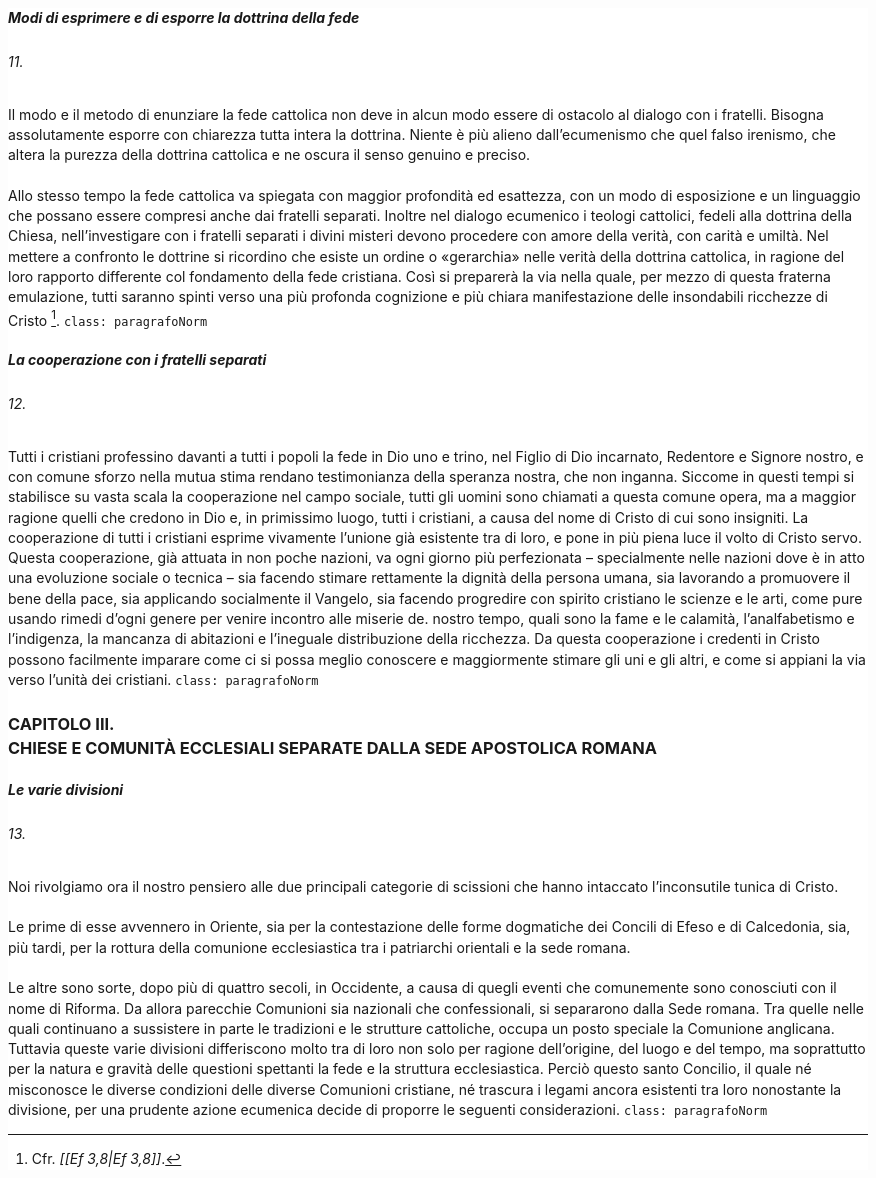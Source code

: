 ##### Modi di esprimere e di esporre la dottrina della fede

###### <span class="art" id="dec-unr_art11" name="dec-unr_art11">11</span>.
Il modo e il metodo di enunziare la fede cattolica non deve in alcun modo essere di ostacolo al dialogo con i fratelli. Bisogna assolutamente esporre con chiarezza tutta intera la dottrina. Niente è più alieno dall’ecumenismo che quel falso irenismo, che altera la purezza della dottrina cattolica e ne oscura il senso genuino e preciso.<br><br>Allo stesso tempo la fede cattolica va spiegata con maggior profondità ed esattezza, con un modo di esposizione e un linguaggio che possano essere compresi anche dai fratelli separati. Inoltre nel dialogo ecumenico i teologi cattolici, fedeli alla dottrina della Chiesa, nell’investigare con i fratelli separati i divini misteri devono procedere con amore della verità, con carità e umiltà. Nel mettere a confronto le dottrine si ricordino che esiste un ordine o «gerarchia» nelle verità della dottrina cattolica, in ragione del loro rapporto differente col fondamento della fede cristiana. Così si preparerà la via nella quale, per mezzo di questa fraterna emulazione, tutti saranno spinti verso una più profonda cognizione e più chiara manifestazione delle insondabili ricchezze di Cristo [^cevii-dec-unr-ftn25]. `class: paragrafoNorm`

##### La cooperazione con i fratelli separati

###### <span class="art" id="dec-unr_art12" name="dec-unr_art12">12</span>.
Tutti i cristiani professino davanti a tutti i popoli la fede in Dio uno e trino, nel Figlio di Dio incarnato, Redentore e Signore nostro, e con comune sforzo nella mutua stima rendano testimonianza della speranza nostra, che non inganna. Siccome in questi tempi si stabilisce su vasta scala la cooperazione nel campo sociale, tutti gli uomini sono chiamati a questa comune opera, ma a maggior ragione quelli che credono in Dio e, in primissimo luogo, tutti i cristiani, a causa del nome di Cristo di cui sono insigniti. La cooperazione di tutti i cristiani esprime vivamente l’unione già esistente tra di loro, e pone in più piena luce il volto di Cristo servo. Questa cooperazione, già attuata in non poche nazioni, va ogni giorno più perfezionata – specialmente nelle nazioni dove è in atto una evoluzione sociale o tecnica – sia facendo stimare rettamente la dignità della persona umana, sia lavorando a promuovere il bene della pace, sia applicando socialmente il Vangelo, sia facendo progredire con spirito cristiano le scienze e le arti, come pure usando rimedi d’ogni genere per venire incontro alle miserie de. nostro tempo, quali sono la fame e le calamità, l’analfabetismo e l’indigenza, la mancanza di abitazioni e l’ineguale distribuzione della ricchezza. Da questa cooperazione i credenti in Cristo possono facilmente imparare come ci si possa meglio conoscere e maggiormente stimare gli uni e gli altri, e come si appiani la via verso l’unità dei cristiani. `class: paragrafoNorm`

### CAPITOLO III.<br>CHIESE E COMUNITÀ ECCLESIALI SEPARATE DALLA SEDE APOSTOLICA ROMANA

##### Le varie divisioni

###### <span class="art" id="dec-unr_art13" name="dec-unr_art13">13</span>.
Noi rivolgiamo ora il nostro pensiero alle due principali categorie di scissioni che hanno intaccato l’inconsutile tunica di Cristo.<br><br>Le prime di esse avvennero in Oriente, sia per la contestazione delle forme dogmatiche dei Concili di Efeso e di Calcedonia, sia, più tardi, per la rottura della comunione ecclesiastica tra i patriarchi orientali e la sede romana.<br><br>Le altre sono sorte, dopo più di quattro secoli, in Occidente, a causa di quegli eventi che comunemente sono conosciuti con il nome di Riforma. Da allora parecchie Comunioni sia nazionali che confessionali, si separarono dalla Sede romana. Tra quelle nelle quali continuano a sussistere in parte le tradizioni e le strutture cattoliche, occupa un posto speciale la Comunione anglicana. Tuttavia queste varie divisioni differiscono molto tra di loro non solo per ragione dell’origine, del luogo e del tempo, ma soprattutto per la natura e gravità delle questioni spettanti la fede e la struttura ecclesiastica. Perciò questo santo Concilio, il quale né misconosce le diverse condizioni delle diverse Comunioni cristiane, né trascura i legami ancora esistenti tra loro nonostante la divisione, per una prudente azione ecumenica decide di proporre le seguenti considerazioni. `class: paragrafoNorm`


[^cevii-dec-unr-ftn1]: Cfr. *<span class="BibleRef">[[1Cor 1,13|1Cor 1,13]]</span>*.
[^cevii-dec-unr-ftn2]: Cfr. *<span class="BibleRef">[[1Gv 4,9|1Gv 4,9]]</span>*;
[^cevii-dec-unr-ftn3]: Cfr. *<span class="BibleRef">[[Gv 13,34|Gv 13,34]]</span>*.
[^cevii-dec-unr-ftn4]: Cfr. *<span class="BibleRef">[[Gv 16,7|Gv 16,7]]</span>*.
[^cevii-dec-unr-ftn5]: Cfr. *<span class="BibleRef">[[1Cor 12,4-11|1Cor 12,4-11]]</span>*.
[^cevii-dec-unr-ftn6]: Cfr. *<span class="BibleRef">[[Mt 28,18-20|Mt 28,18-20]]</span>* da confrontare con *<span class="BibleRef">[[Gv 20,21-23|Gv 20,21-23]]</span>*.
[^cevii-dec-unr-ftn7]: Cfr. *<span class="BibleRef">[[Mt 16,19|Mt 16,19]]</span>* da confrontare con *<span class="BibleRef">[[Mt 18,18|Mt 18,18]]</span>*.
[^cevii-dec-unr-ftn8]: Cfr. *<span class="BibleRef">[[Lc 22,32|Lc 22,32]]</span>*.
[^cevii-dec-unr-ftn9]: Cfr. *<span class="BibleRef">[[Gv 21,15-17|Gv 21,15-17]]</span>*.
[^cevii-dec-unr-ftn10]: Cfr. *<span class="BibleRef">[[Ef 2,20|Ef 2,20]]</span>*.
[^cevii-dec-unr-ftn11]: Cfr. *<span class="BibleRef">[[1Pt 2,25|1Pt 2,25]]</span>*;
[^cevii-dec-unr-ftn12]: Cfr. *<span class="BibleRef">[[Is 11,10-12|Is 11,10-12]]</span>*.
 [^cevii-dec-unr-ftn13]: Cfr. *<span class="BibleRef">[[Ef 2,17-18|Ef 2,17-18]]</span>* da confrontare con *<span class="BibleRef">[[Mc 16,15|Mc 16,15]]</span>*.
[^cevii-dec-unr-ftn14]: Cfr. *<span class="BibleRef">[[1Pt 1,3-9|1Pt 1,3-9]]</span>*.
[^cevii-dec-unr-ftn15]: Cfr. *<span class="BibleRef">[[1Cor 11,18-19|1Cor 11,18-19]]</span>*;
[^cevii-dec-unr-ftn16]: Cfr. *<span class="BibleRef">[[1Cor 1,11ss|1Cor 1, 11ss]]</span>*;
[^cevii-dec-unr-ftn17]: Cfr. Concilio di Firenze, Sess. VIII, Decreto Exultate Deo: Mansi 31, 1055A [Dz 1314; Collantes 9.044].
[^cevii-dec-unr-ftn18]: Cfr. Sant’Agostino, In Ps. 32, Enarr. II, 29: PL 36, 299.
[^cevii-dec-unr-ftn19]: Cfr. Concilio Lateranense IV, Costituzione IV: Mansi 22, 990;
[^cevii-dec-unr-ftn20]: Cfr. *<span class="BibleRef">[[Gc 1,4|Gc 1,4]]</span>*;
[^cevii-dec-unr-ftn21]: Cfr. *<span class="BibleRef">[[2Cor 4,10|2Cor 4,10]]</span>*;
[^cevii-dec-unr-ftn22]: Cfr. *<span class="BibleRef">[[Ef 5,27|Ef 5,27]]</span>*.
[^cevii-dec-unr-ftn23]: Cfr. Concilio Lateranense V, Sess. XII, Costituzione Constituti: Mansi 32, 988BC.
[^cevii-dec-unr-ftn24]: Cfr. *<span class="BibleRef">[[Ef 4,23|Ef 4,23]]</span>*.
[^cevii-dec-unr-ftn25]: Cfr. *<span class="BibleRef">[[Ef 3,8|Ef 3,8]]</span>*.
[^cevii-dec-unr-ftn26]: Cfr. S. Giovanni Crisostomo, In Ioannem Homilia XLVI: PG 59, 260-262.
[^cevii-dec-unr-ftn27]: Cfr. Concilio di Firenze, Sess. VI, Definizione Laetentur caeli: Mansi 31, 1026E.
[^cevii-dec-unr-ftn27]: .
